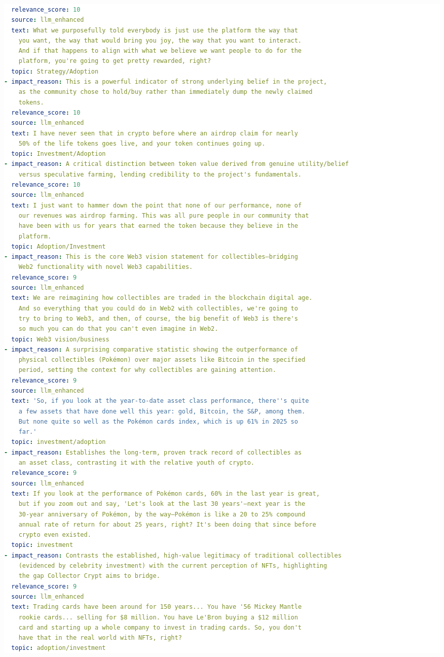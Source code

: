 ```yaml
  relevance_score: 10
  source: llm_enhanced
  text: What we purposefully told everybody is just use the platform the way that
    you want, the way that would bring you joy, the way that you want to interact.
    And if that happens to align with what we believe we want people to do for the
    platform, you're going to get pretty rewarded, right?
  topic: Strategy/Adoption
- impact_reason: This is a powerful indicator of strong underlying belief in the project,
    as the community chose to hold/buy rather than immediately dump the newly claimed
    tokens.
  relevance_score: 10
  source: llm_enhanced
  text: I have never seen that in crypto before where an airdrop claim for nearly
    50% of the life tokens goes live, and your token continues going up.
  topic: Investment/Adoption
- impact_reason: A critical distinction between token value derived from genuine utility/belief
    versus speculative farming, lending credibility to the project's fundamentals.
  relevance_score: 10
  source: llm_enhanced
  text: I just want to hammer down the point that none of our performance, none of
    our revenues was airdrop farming. This was all pure people in our community that
    have been with us for years that earned the token because they believe in the
    platform.
  topic: Adoption/Investment
- impact_reason: This is the core Web3 vision statement for collectibles—bridging
    Web2 functionality with novel Web3 capabilities.
  relevance_score: 9
  source: llm_enhanced
  text: We are reimagining how collectibles are traded in the blockchain digital age.
    And so everything that you could do in Web2 with collectibles, we're going to
    try to bring to Web3, and then, of course, the big benefit of Web3 is there's
    so much you can do that you can't even imagine in Web2.
  topic: Web3 vision/business
- impact_reason: A surprising comparative statistic showing the outperformance of
    physical collectibles (Pokémon) over major assets like Bitcoin in the specified
    period, setting the context for why collectibles are gaining attention.
  relevance_score: 9
  source: llm_enhanced
  text: 'So, if you look at the year-to-date asset class performance, there''s quite
    a few assets that have done well this year: gold, Bitcoin, the S&P, among them.
    But none quite so well as the Pokémon cards index, which is up 61% in 2025 so
    far.'
  topic: investment/adoption
- impact_reason: Establishes the long-term, proven track record of collectibles as
    an asset class, contrasting it with the relative youth of crypto.
  relevance_score: 9
  source: llm_enhanced
  text: If you look at the performance of Pokémon cards, 60% in the last year is great,
    but if you zoom out and say, 'Let's look at the last 30 years'—next year is the
    30-year anniversary of Pokémon, by the way—Pokémon is like a 20 to 25% compound
    annual rate of return for about 25 years, right? It's been doing that since before
    crypto even existed.
  topic: investment
- impact_reason: Contrasts the established, high-value legitimacy of traditional collectibles
    (evidenced by celebrity investment) with the current perception of NFTs, highlighting
    the gap Collector Crypt aims to bridge.
  relevance_score: 9
  source: llm_enhanced
  text: Trading cards have been around for 150 years... You have '56 Mickey Mantle
    rookie cards... selling for $8 million. You have Le'Bron buying a $12 million
    card and starting up a whole company to invest in trading cards. So, you don't
    have that in the real world with NFTs, right?
  topic: adoption/investment
```